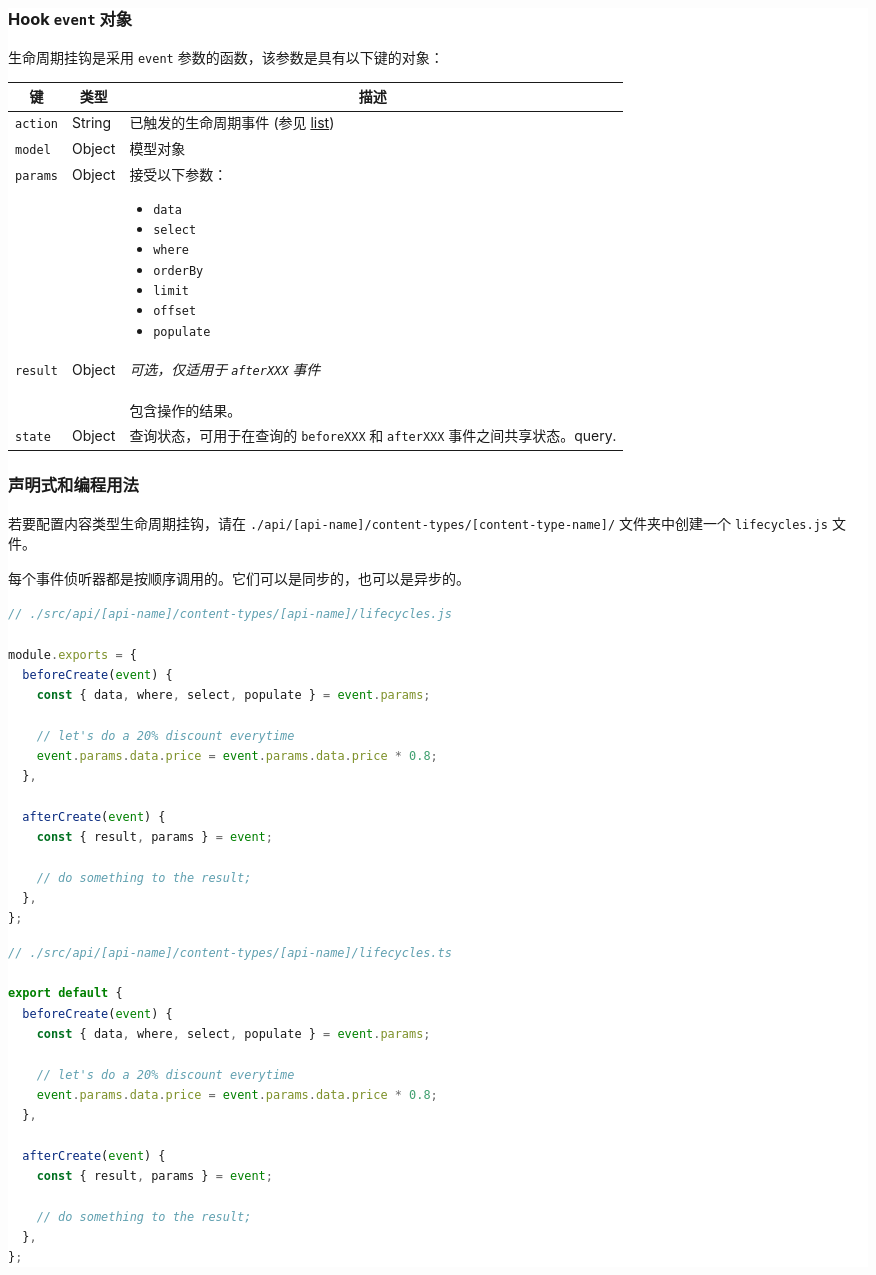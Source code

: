 ### Hook `event` 对象

生命周期挂钩是采用 `event` 参数的函数，该参数是具有以下键的对象：

| 键      | 类型              | 描述                                                                                                                                                      |
| -------- | ----------------- | ---------------------------------------------------------------------------------------------------------------------------------------------------------------- |
| `action` | String            | 已触发的生命周期事件 (参见 [list](#available-lifecycle-events))                                                                                |
| `model`  | Object            | 模型对象                                                                                                                                                       |
| `params` | Object            | 接受以下参数：<ul><li>`data`</li><li>`select`</li><li>`where`</li><li>`orderBy`</li><li>`limit`</li><li>`offset`</li><li>`populate`</li></ul> |
| `result` | Object            | _可选，仅适用于 `afterXXX` 事件_<br><br>包含操作的结果。                                                                      |
| `state`  | Object            | 查询状态，可用于在查询的 `beforeXXX` 和 `afterXXX` 事件之间共享状态。query.                                                               |


### 声明式和编程用法

若要配置内容类型生命周期挂钩，请在 `./api/[api-name]/content-types/[content-type-name]/` 文件夹中创建一个 `lifecycles.js` 文件。

每个事件侦听器都是按顺序调用的。它们可以是同步的，也可以是异步的。

<code-group>
<code-block title=JAVASCRIPT>

```js
// ./src/api/[api-name]/content-types/[api-name]/lifecycles.js

module.exports = {
  beforeCreate(event) {
    const { data, where, select, populate } = event.params;

    // let's do a 20% discount everytime
    event.params.data.price = event.params.data.price * 0.8;
  },

  afterCreate(event) {
    const { result, params } = event;

    // do something to the result;
  },
};
```



</code-block>

<code-block title=TYPESCRIPT>

```js
// ./src/api/[api-name]/content-types/[api-name]/lifecycles.ts

export default {
  beforeCreate(event) {
    const { data, where, select, populate } = event.params;

    // let's do a 20% discount everytime
    event.params.data.price = event.params.data.price * 0.8;
  },

  afterCreate(event) {
    const { result, params } = event;

    // do something to the result;
  },
};
```